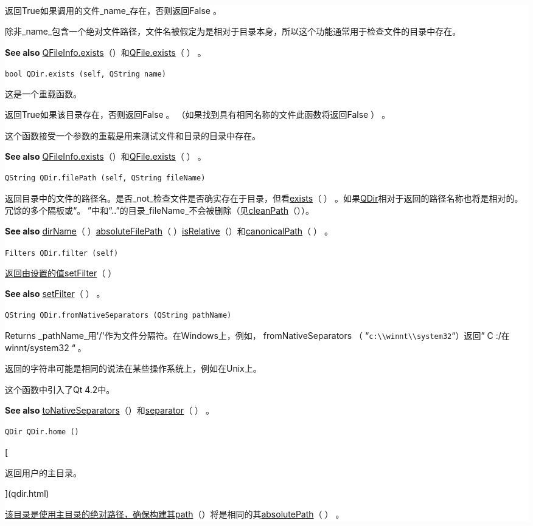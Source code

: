 返回True如果调用的文件_name_存在，否则返回False 。

除非_name_包含一个绝对文件路径，文件名被假定为是相对于目录本身，所以这个功能通常用于检查文件的目录中存在。

**See also** [QFileInfo.exists](qfileinfo.html#exists)（）和[QFile.exists](qfile.html#exists)（ ） 。

```
bool QDir.exists (self, QString name)
```

这是一个重载函数。

返回True如果该目录存在，否则返回False 。 （如果找到具有相同名称的文件此函数将返回False ） 。

这个函数接受一个参数的重载是用来测试文件和目录的目录中存在。

**See also** [QFileInfo.exists](qfileinfo.html#exists)（）和[QFile.exists](qfile.html#exists)（ ） 。

```
QString QDir.filePath (self, QString fileName)
```

返回目录中的文件的路径名。是否_not_检查文件是否确实存在于目录，但看[exists](qdir.html#exists)（ ） 。如果[QDir](qdir.html)相对于返回的路径名称也将是相对的。冗馀的多个隔板或“。 ”中和“..”的目录_fileName_不会被删除（见[cleanPath](qdir.html#cleanPath)（））。

**See also** [dirName](qdir.html#dirName)（ ）[absoluteFilePath](qdir.html#absoluteFilePath)（ ）[isRelative](qdir.html#isRelative)（）和[canonicalPath](qdir.html#canonicalPath)（ ） 。

```
Filters QDir.filter (self)
```

[](index.htm)

[返回由设置的值](index.htm)[setFilter](qdir.html#setFilter)（ ）

**See also** [setFilter](qdir.html#setFilter)（ ） 。

```
QString QDir.fromNativeSeparators (QString pathName)
```

Returns _pathName_用'/'作为文件分隔符。在Windows上，例如， fromNativeSeparators （ “`c:\\winnt\\system32`“）返回” C :/在winnt/system32 “ 。

返回的字符串可能是相同的说法在某些操作系统上，例如在Unix上。

这个函数中引入了Qt 4.2中。

**See also** [toNativeSeparators](qdir.html#toNativeSeparators)（）和[separator](qdir.html#separator)（ ） 。

```
QDir QDir.home ()
```

[

返回用户的主目录。

](qdir.html)

[该目录是使用主目录的绝对路径，确保构建其](qdir.html)[path](qdir.html#pathx)（）将是相同的其[absolutePath](qdir.html#absolutePath)（ ） 。
